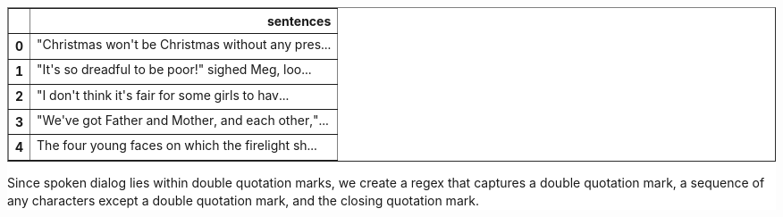 


<div>
<style scoped>
    .dataframe tbody tr th:only-of-type {
        vertical-align: middle;
    }

    .dataframe tbody tr th {
        vertical-align: top;
    }

    .dataframe thead th {
        text-align: right;
    }
</style>
<table border="1" class="dataframe">
  <thead>
    <tr style="text-align: right;">
      <th></th>
      <th>sentences</th>
    </tr>
  </thead>
  <tbody>
    <tr>
      <th>0</th>
      <td>"Christmas won't be Christmas without any pres...</td>
    </tr>
    <tr>
      <th>1</th>
      <td>"It's so dreadful to be poor!" sighed Meg, loo...</td>
    </tr>
    <tr>
      <th>2</th>
      <td>"I don't think it's fair for some girls to hav...</td>
    </tr>
    <tr>
      <th>3</th>
      <td>"We've got Father and Mother, and each other,"...</td>
    </tr>
    <tr>
      <th>4</th>
      <td>The four young faces on which the firelight sh...</td>
    </tr>
  </tbody>
</table>
</div>



Since spoken dialog lies within double quotation marks, we create a regex that captures a double quotation mark, a sequence of any characters except a double quotation mark, and the closing quotation mark.
